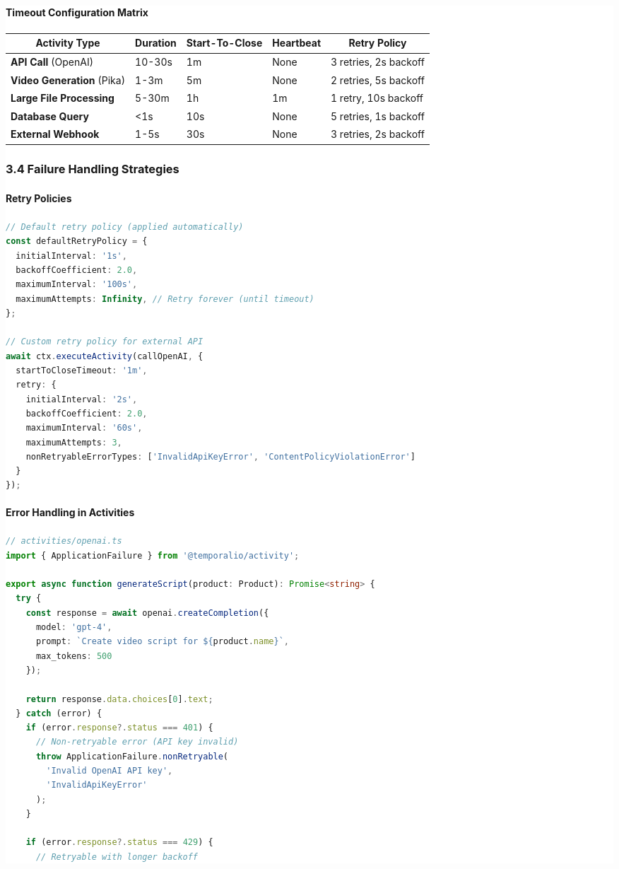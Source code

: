 #### Timeout Configuration Matrix

| Activity Type | Duration | Start-To-Close | Heartbeat | Retry Policy |
|---------------|----------|----------------|-----------|--------------|
| **API Call** (OpenAI) | 10-30s | 1m | None | 3 retries, 2s backoff |
| **Video Generation** (Pika) | 1-3m | 5m | None | 2 retries, 5s backoff |
| **Large File Processing** | 5-30m | 1h | 1m | 1 retry, 10s backoff |
| **Database Query** | <1s | 10s | None | 5 retries, 1s backoff |
| **External Webhook** | 1-5s | 30s | None | 3 retries, 2s backoff |

### 3.4 Failure Handling Strategies

#### Retry Policies

```typescript
// Default retry policy (applied automatically)
const defaultRetryPolicy = {
  initialInterval: '1s',
  backoffCoefficient: 2.0,
  maximumInterval: '100s',
  maximumAttempts: Infinity, // Retry forever (until timeout)
};

// Custom retry policy for external API
await ctx.executeActivity(callOpenAI, {
  startToCloseTimeout: '1m',
  retry: {
    initialInterval: '2s',
    backoffCoefficient: 2.0,
    maximumInterval: '60s',
    maximumAttempts: 3,
    nonRetryableErrorTypes: ['InvalidApiKeyError', 'ContentPolicyViolationError']
  }
});
```

#### Error Handling in Activities

```typescript
// activities/openai.ts
import { ApplicationFailure } from '@temporalio/activity';

export async function generateScript(product: Product): Promise<string> {
  try {
    const response = await openai.createCompletion({
      model: 'gpt-4',
      prompt: `Create video script for ${product.name}`,
      max_tokens: 500
    });

    return response.data.choices[0].text;
  } catch (error) {
    if (error.response?.status === 401) {
      // Non-retryable error (API key invalid)
      throw ApplicationFailure.nonRetryable(
        'Invalid OpenAI API key',
        'InvalidApiKeyError'
      );
    }

    if (error.response?.status === 429) {
      // Retryable with longer backoff
```